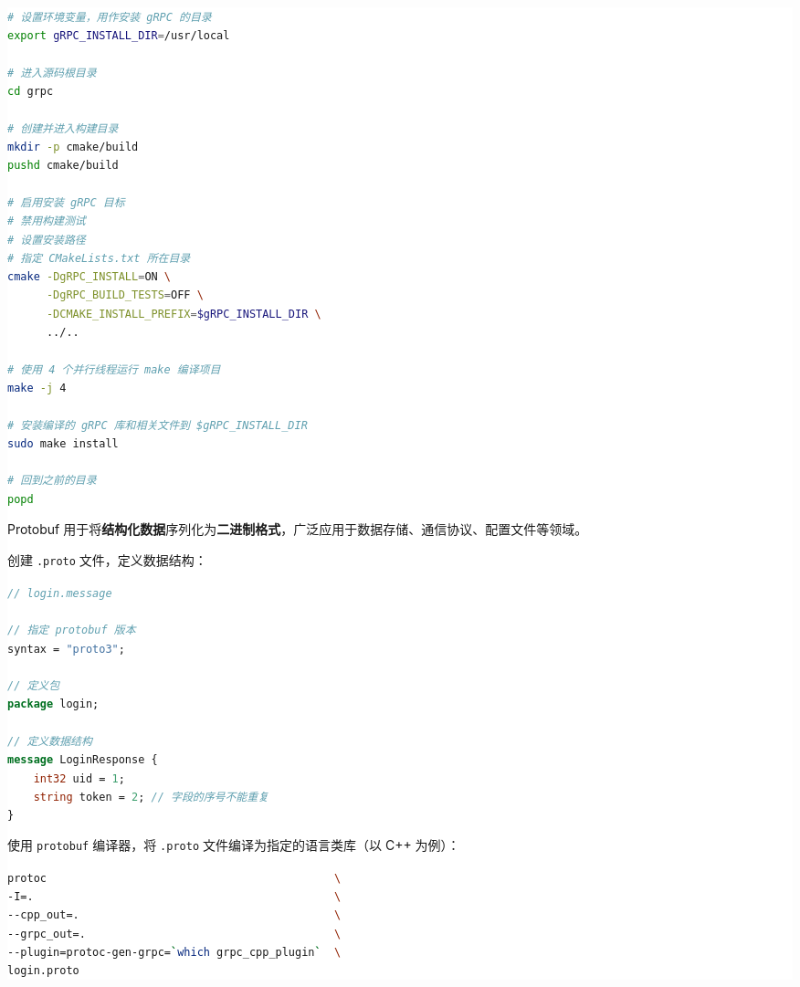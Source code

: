 ```sh
# 设置环境变量，用作安装 gRPC 的目录
export gRPC_INSTALL_DIR=/usr/local

# 进入源码根目录
cd grpc

# 创建并进入构建目录
mkdir -p cmake/build
pushd cmake/build

# 启用安装 gRPC 目标
# 禁用构建测试
# 设置安装路径
# 指定 CMakeLists.txt 所在目录
cmake -DgRPC_INSTALL=ON \
      -DgRPC_BUILD_TESTS=OFF \
      -DCMAKE_INSTALL_PREFIX=$gRPC_INSTALL_DIR \
      ../..

# 使用 4 个并行线程运行 make 编译项目
make -j 4

# 安装编译的 gRPC 库和相关文件到 $gRPC_INSTALL_DIR
sudo make install

# 回到之前的目录
popd
```

Protobuf 用于将**结构化数据**序列化为**二进制格式**，广泛应用于数据存储、通信协议、配置文件等领域。

创建 `.proto` 文件，定义数据结构：

```protobuf
// login.message

// 指定 protobuf 版本
syntax = "proto3";

// 定义包
package login;

// 定义数据结构
message LoginResponse {
    int32 uid = 1;
    string token = 2; // 字段的序号不能重复
}
```

使用 `protobuf` 编译器，将 `.proto` 文件编译为指定的语言类库（以 C++ 为例）：

```sh
protoc                                            \
-I=.                                              \
--cpp_out=.                                       \
--grpc_out=.                                      \
--plugin=protoc-gen-grpc=`which grpc_cpp_plugin`  \
login.proto
```
